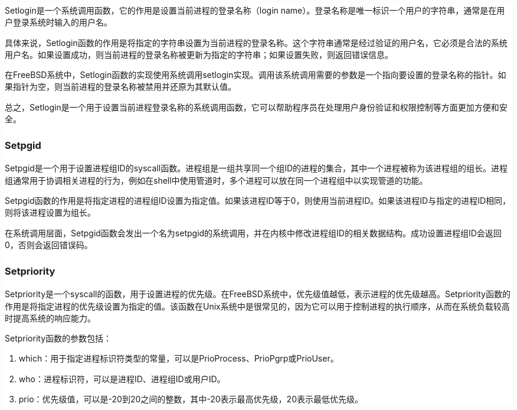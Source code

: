 Setlogin是一个系统调用函数，它的作用是设置当前进程的登录名称（login name）。登录名称是唯一标识一个用户的字符串，通常是在用户登录系统时输入的用户名。

具体来说，Setlogin函数的作用是将指定的字符串设置为当前进程的登录名称。这个字符串通常是经过验证的用户名，它必须是合法的系统用户名。如果设置成功，则当前进程的登录名称被更新为指定的字符串；如果设置失败，则返回错误信息。

在FreeBSD系统中，Setlogin函数的实现使用系统调用setlogin实现。调用该系统调用需要的参数是一个指向要设置的登录名称的指针。如果指针为空，则当前进程的登录名称被禁用并还原为其默认值。

总之，Setlogin是一个用于设置当前进程登录名称的系统调用函数，它可以帮助程序员在处理用户身份验证和权限控制等方面更加方便和安全。



### Setpgid

Setpgid是一个用于设置进程组ID的syscall函数。进程组是一组共享同一个组ID的进程的集合，其中一个进程被称为该进程组的组长。进程组通常用于协调相关进程的行为，例如在shell中使用管道时，多个进程可以放在同一个进程组中以实现管道的功能。

Setpgid函数的作用是将指定进程的进程组ID设置为指定值。如果该进程ID等于0，则使用当前进程ID。如果该进程ID与指定的进程ID相同，则将该进程设置为组长。

在系统调用层面，Setpgid函数会发出一个名为setpgid的系统调用，并在内核中修改进程组ID的相关数据结构。成功设置进程组ID会返回0，否则会返回错误码。



### Setpriority

Setpriority是一个syscall的函数，用于设置进程的优先级。在FreeBSD系统中，优先级值越低，表示进程的优先级越高。Setpriority函数的作用是将指定进程的优先级设置为指定的值。该函数在Unix系统中是很常见的，因为它可以用于控制进程的执行顺序，从而在系统负载较高时提高系统的响应能力。

Setpriority函数的参数包括：

1. which：用于指定进程标识符类型的常量，可以是PrioProcess、PrioPgrp或PrioUser。

2. who：进程标识符，可以是进程ID、进程组ID或用户ID。

3. prio：优先级值，可以是-20到20之间的整数，其中-20表示最高优先级，20表示最低优先级。

